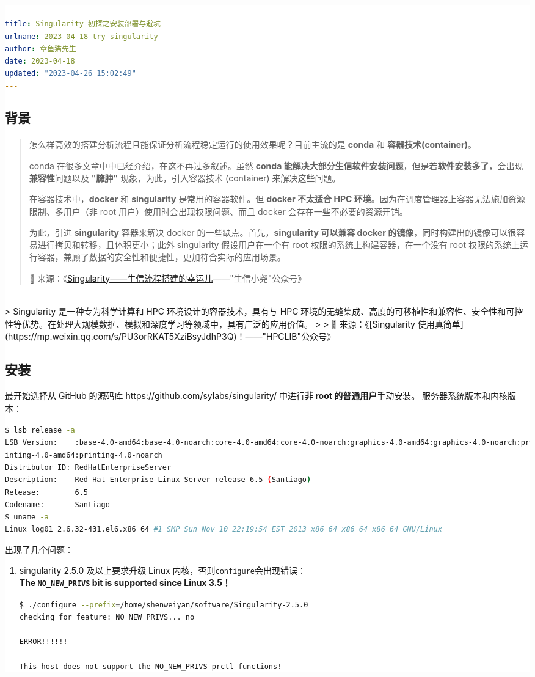 ```yaml
---
title: Singularity 初探之安装部署与避坑
urlname: 2023-04-18-try-singularity
author: 章鱼猫先生
date: 2023-04-18
updated: "2023-04-26 15:02:49"
---
```


## 背景

> 怎么样高效的搭建分析流程且能保证分析流程稳定运行的使用效果呢？目前主流的是 **conda** 和 **容器技术(container)**。
> 
> conda 在很多文章中中已经介绍，在这不再过多叙述。虽然 **conda 能解决大部分生信软件安装问题**，但是若**软件安装多了**，会出现**兼容性**问题以及 **"臃肿"** 现象，为此，引入容器技术 (container) 来解决这些问题。
> 
> 在容器技术中，**docker** 和 **singularity** 是常用的容器软件。但 **docker 不太适合 HPC 环境**。因为在调度管理器上容器无法施加资源限制、多用户（非 root 用户）使用时会出现权限问题、而且 docker 会存在一些不必要的资源开销。
> 
> 为此，引进 **singularity** 容器来解决 docker 的一些缺点。首先，**singularity 可以兼容 docker 的镜像**，同时构建出的镜像可以很容易进行拷贝和转移，且体积更小；此外 singularity 假设用户在一个有 root 权限的系统上构建容器，在一个没有 root 权限的系统上运行容器，兼顾了数据的安全性和便捷性，更加符合实际的应用场景。
> 
> 🔗 来源：《[Singularity——生信流程搭建的幸运儿](https://mp.weixin.qq.com/s/dILzbYZhkzqvDazj4GAHlw)——"生信小尧"公众号》

<br/>
> Singularity 是一种专为科学计算和 HPC 环境设计的容器技术，具有与 HPC 环境的无缝集成、高度的可移植性和兼容性、安全性和可控性等优势。在处理大规模数据、模拟和深度学习等领域中，具有广泛的应用价值。
> 
> 🔗 来源：《[Singularity 使用真简单](https://mp.weixin.qq.com/s/PU3orRKAT5XziBsyJdhP3Q)！——"HPCLIB"公众号》

## 安装

最开始选择从 GitHub 的源码库 <https://github.com/sylabs/singularity/> 中进行**非 root 的普通用户**手动安装。
服务器系统版本和内核版本：

```bash
$ lsb_release -a
LSB Version:    :base-4.0-amd64:base-4.0-noarch:core-4.0-amd64:core-4.0-noarch:graphics-4.0-amd64:graphics-4.0-noarch:printing-4.0-amd64:printing-4.0-noarch
Distributor ID: RedHatEnterpriseServer
Description:    Red Hat Enterprise Linux Server release 6.5 (Santiago)
Release:        6.5
Codename:       Santiago
$ uname -a
Linux log01 2.6.32-431.el6.x86_64 #1 SMP Sun Nov 10 22:19:54 EST 2013 x86_64 x86_64 x86_64 GNU/Linux
```

出现了几个问题：

1. singularity 2.5.0 及以上要求升级 Linux 内核，否则`configure`会出现错误：<br/>
   **The `NO_NEW_PRIVS` bit is supported since Linux 3.5！**
   <br/> 
   ```bash
   $ ./configure --prefix=/home/shenweiyan/software/Singularity-2.5.0
   checking for feature: NO_NEW_PRIVS... no
     
   ERROR!!!!!!

   This host does not support the NO_NEW_PRIVS prctl functions!
   ```
   